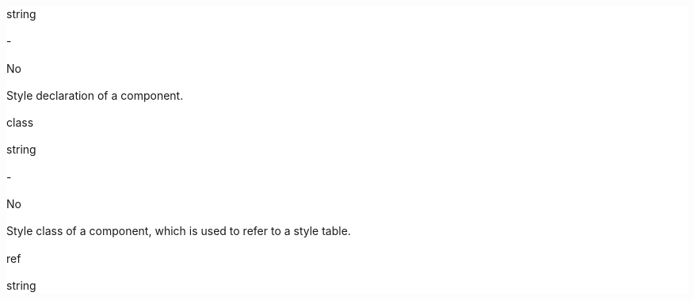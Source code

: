 <td class="cellrowborder" valign="top" width="23.119999999999997%" headers="mcps1.1.6.1.2 "><p id="en-us_topic_0000001058340503_en-us_topic_0000001058340523_a6ba72f5c52df4fba9b02b5dffa26677e"><a name="en-us_topic_0000001058340503_en-us_topic_0000001058340523_a6ba72f5c52df4fba9b02b5dffa26677e"></a><a name="en-us_topic_0000001058340503_en-us_topic_0000001058340523_a6ba72f5c52df4fba9b02b5dffa26677e"></a>string</p>
</td>
<td class="cellrowborder" valign="top" width="10.48%" headers="mcps1.1.6.1.3 "><p id="en-us_topic_0000001058340503_en-us_topic_0000001058340523_a23cec1f95fd04ff1b3b20f58844ea654"><a name="en-us_topic_0000001058340503_en-us_topic_0000001058340523_a23cec1f95fd04ff1b3b20f58844ea654"></a><a name="en-us_topic_0000001058340503_en-us_topic_0000001058340523_a23cec1f95fd04ff1b3b20f58844ea654"></a>-</p>
</td>
<td class="cellrowborder" valign="top" width="7.5200000000000005%" headers="mcps1.1.6.1.4 "><p id="en-us_topic_0000001058340503_p17246836142119"><a name="en-us_topic_0000001058340503_p17246836142119"></a><a name="en-us_topic_0000001058340503_p17246836142119"></a>No</p>
</td>
<td class="cellrowborder" valign="top" width="35.76%" headers="mcps1.1.6.1.5 "><p id="en-us_topic_0000001058340503_en-us_topic_0000001058340523_ab9c92d331da44a0e9114f6760340680a"><a name="en-us_topic_0000001058340503_en-us_topic_0000001058340523_ab9c92d331da44a0e9114f6760340680a"></a><a name="en-us_topic_0000001058340503_en-us_topic_0000001058340523_ab9c92d331da44a0e9114f6760340680a"></a>Style declaration of a component.</p>
</td>
</tr>
<tr id="en-us_topic_0000001058340503_row10634131610230"><td class="cellrowborder" valign="top" width="23.119999999999997%" headers="mcps1.1.6.1.1 "><p id="en-us_topic_0000001058340503_en-us_topic_0000001058340523_a3e97d6d2a5b84e06bf619049840a00a8"><a name="en-us_topic_0000001058340503_en-us_topic_0000001058340523_a3e97d6d2a5b84e06bf619049840a00a8"></a><a name="en-us_topic_0000001058340503_en-us_topic_0000001058340523_a3e97d6d2a5b84e06bf619049840a00a8"></a>class</p>
</td>
<td class="cellrowborder" valign="top" width="23.119999999999997%" headers="mcps1.1.6.1.2 "><p id="en-us_topic_0000001058340503_en-us_topic_0000001058340523_af0974175e9434735b035a4db9146aa04"><a name="en-us_topic_0000001058340503_en-us_topic_0000001058340523_af0974175e9434735b035a4db9146aa04"></a><a name="en-us_topic_0000001058340503_en-us_topic_0000001058340523_af0974175e9434735b035a4db9146aa04"></a>string</p>
</td>
<td class="cellrowborder" valign="top" width="10.48%" headers="mcps1.1.6.1.3 "><p id="en-us_topic_0000001058340503_en-us_topic_0000001058340523_aa5caace6225b440eba13dc2230f3ef0f"><a name="en-us_topic_0000001058340503_en-us_topic_0000001058340523_aa5caace6225b440eba13dc2230f3ef0f"></a><a name="en-us_topic_0000001058340503_en-us_topic_0000001058340523_aa5caace6225b440eba13dc2230f3ef0f"></a>-</p>
</td>
<td class="cellrowborder" valign="top" width="7.5200000000000005%" headers="mcps1.1.6.1.4 "><p id="en-us_topic_0000001058340503_p324614367213"><a name="en-us_topic_0000001058340503_p324614367213"></a><a name="en-us_topic_0000001058340503_p324614367213"></a>No</p>
</td>
<td class="cellrowborder" valign="top" width="35.76%" headers="mcps1.1.6.1.5 "><p id="en-us_topic_0000001058340503_en-us_topic_0000001058340523_a2f6321cf45ae481983a88dcc2f900900"><a name="en-us_topic_0000001058340503_en-us_topic_0000001058340523_a2f6321cf45ae481983a88dcc2f900900"></a><a name="en-us_topic_0000001058340503_en-us_topic_0000001058340523_a2f6321cf45ae481983a88dcc2f900900"></a>Style class of a component, which is used to refer to a style table.</p>
</td>
</tr>
<tr id="en-us_topic_0000001058340503_row1634171618236"><td class="cellrowborder" valign="top" width="23.119999999999997%" headers="mcps1.1.6.1.1 "><p id="en-us_topic_0000001058340503_en-us_topic_0000001058340523_p1786251117156"><a name="en-us_topic_0000001058340503_en-us_topic_0000001058340523_p1786251117156"></a><a name="en-us_topic_0000001058340503_en-us_topic_0000001058340523_p1786251117156"></a>ref</p>
</td>
<td class="cellrowborder" valign="top" width="23.119999999999997%" headers="mcps1.1.6.1.2 "><p id="en-us_topic_0000001058340503_en-us_topic_0000001058340523_p1086241119157"><a name="en-us_topic_0000001058340503_en-us_topic_0000001058340523_p1086241119157"></a><a name="en-us_topic_0000001058340503_en-us_topic_0000001058340523_p1086241119157"></a>string</p>
</td>